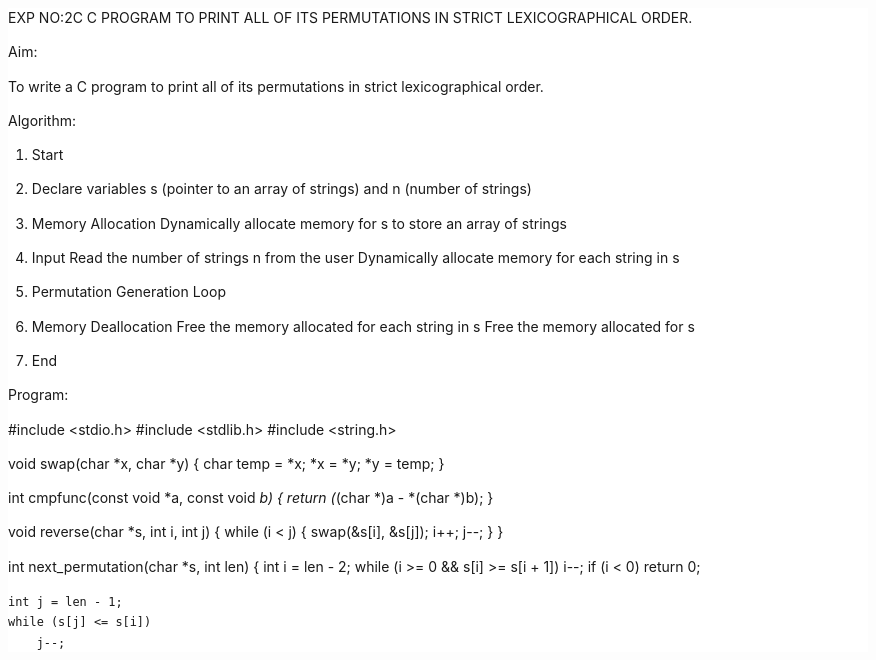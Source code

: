 
EXP NO:2C  C PROGRAM TO PRINT ALL OF ITS PERMUTATIONS IN STRICT LEXICOGRAPHICAL ORDER.

Aim:

To write a C program to print all of its permutations in strict lexicographical order.

Algorithm:

1.	Start
2.	Declare variables s (pointer to an array of strings) and n (number of strings)

3.	Memory Allocation
Dynamically allocate memory for s to store an array of strings
4.	Input
Read the number of strings n from the user Dynamically allocate memory for each string in s
5.	Permutation Generation Loop
6.	Memory Deallocation
Free the memory allocated for each string in s Free the memory allocated for s
7.	End
 
Program:


#include <stdio.h>
#include <stdlib.h>
#include <string.h>

void swap(char *x, char *y) {
    char temp = *x;
    *x = *y;
    *y = temp;
}


int cmpfunc(const void *a, const void *b) {
    return (*(char *)a - *(char *)b);
}


void reverse(char *s, int i, int j) {
    while (i < j) {
        swap(&s[i], &s[j]);
        i++;
        j--;
    }
}

int next_permutation(char *s, int len) {
    int i = len - 2;
    while (i >= 0 && s[i] >= s[i + 1])
        i--;
    if (i < 0)
        return 0;

    int j = len - 1;
    while (s[j] <= s[i])
        j--;

